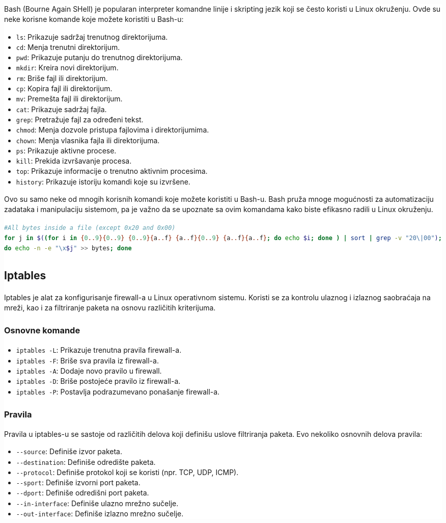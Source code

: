 Bash (Bourne Again SHell) je popularan interpreter komandne linije i skripting jezik koji se često koristi u Linux okruženju. Ovde su neke korisne komande koje možete koristiti u Bash-u:

- `ls`: Prikazuje sadržaj trenutnog direktorijuma.
- `cd`: Menja trenutni direktorijum.
- `pwd`: Prikazuje putanju do trenutnog direktorijuma.
- `mkdir`: Kreira novi direktorijum.
- `rm`: Briše fajl ili direktorijum.
- `cp`: Kopira fajl ili direktorijum.
- `mv`: Premešta fajl ili direktorijum.
- `cat`: Prikazuje sadržaj fajla.
- `grep`: Pretražuje fajl za određeni tekst.
- `chmod`: Menja dozvole pristupa fajlovima i direktorijumima.
- `chown`: Menja vlasnika fajla ili direktorijuma.
- `ps`: Prikazuje aktivne procese.
- `kill`: Prekida izvršavanje procesa.
- `top`: Prikazuje informacije o trenutno aktivnim procesima.
- `history`: Prikazuje istoriju komandi koje su izvršene.

Ovo su samo neke od mnogih korisnih komandi koje možete koristiti u Bash-u. Bash pruža mnoge mogućnosti za automatizaciju zadataka i manipulaciju sistemom, pa je važno da se upoznate sa ovim komandama kako biste efikasno radili u Linux okruženju.
```bash
#All bytes inside a file (except 0x20 and 0x00)
for j in $((for i in {0..9}{0..9} {0..9}{a..f} {a..f}{0..9} {a..f}{a..f}; do echo $i; done ) | sort | grep -v "20\|00"); do echo -n -e "\x$j" >> bytes; done
```
## Iptables

Iptables je alat za konfigurisanje firewall-a u Linux operativnom sistemu. Koristi se za kontrolu ulaznog i izlaznog saobraćaja na mreži, kao i za filtriranje paketa na osnovu različitih kriterijuma.

### Osnovne komande

- `iptables -L`: Prikazuje trenutna pravila firewall-a.
- `iptables -F`: Briše sva pravila iz firewall-a.
- `iptables -A`: Dodaje novo pravilo u firewall.
- `iptables -D`: Briše postojeće pravilo iz firewall-a.
- `iptables -P`: Postavlja podrazumevano ponašanje firewall-a.

### Pravila

Pravila u iptables-u se sastoje od različitih delova koji definišu uslove filtriranja paketa. Evo nekoliko osnovnih delova pravila:

- `--source`: Definiše izvor paketa.
- `--destination`: Definiše odredište paketa.
- `--protocol`: Definiše protokol koji se koristi (npr. TCP, UDP, ICMP).
- `--sport`: Definiše izvorni port paketa.
- `--dport`: Definiše odredišni port paketa.
- `--in-interface`: Definiše ulazno mrežno sučelje.
- `--out-interface`: Definiše izlazno mrežno sučelje.

